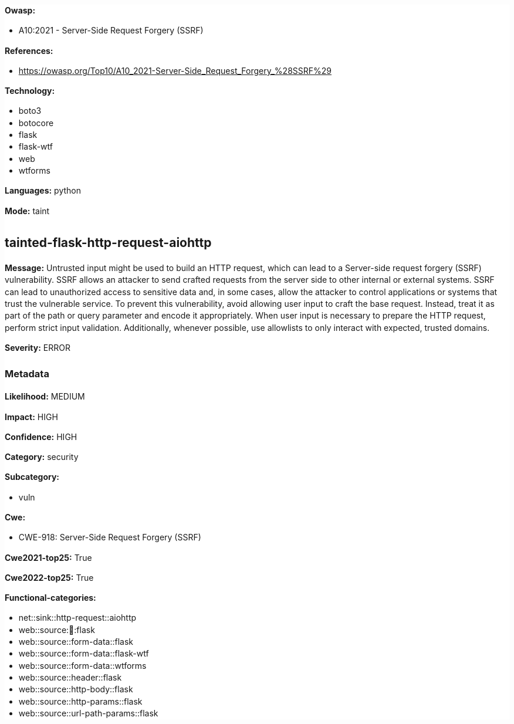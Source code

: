 **Owasp:**

- A10:2021 - Server-Side Request Forgery (SSRF)

**References:**

- https://owasp.org/Top10/A10_2021-Server-Side_Request_Forgery_%28SSRF%29

**Technology:**

- boto3
- botocore
- flask
- flask-wtf
- web
- wtforms

**Languages:** python

**Mode:** taint



## tainted-flask-http-request-aiohttp

**Message:** Untrusted input might be used to build an HTTP request, which can lead to a Server-side request forgery (SSRF) vulnerability. SSRF allows an attacker to send crafted requests from the server side to other internal or external systems. SSRF can lead to unauthorized access to sensitive data and, in some cases, allow the attacker to control applications or systems that trust the vulnerable service. To prevent this vulnerability, avoid allowing user input to craft the base request. Instead, treat it as part of the path or query parameter and encode it appropriately. When user input is necessary to prepare the HTTP request, perform strict input validation. Additionally, whenever possible, use allowlists to only interact with expected, trusted domains.

**Severity:** ERROR

### Metadata

**Likelihood:** MEDIUM

**Impact:** HIGH

**Confidence:** HIGH

**Category:** security

**Subcategory:**

- vuln

**Cwe:**

- CWE-918: Server-Side Request Forgery (SSRF)

**Cwe2021-top25:** True

**Cwe2022-top25:** True

**Functional-categories:**

- net::sink::http-request::aiohttp
- web::source::cookie::flask
- web::source::form-data::flask
- web::source::form-data::flask-wtf
- web::source::form-data::wtforms
- web::source::header::flask
- web::source::http-body::flask
- web::source::http-params::flask
- web::source::url-path-params::flask
